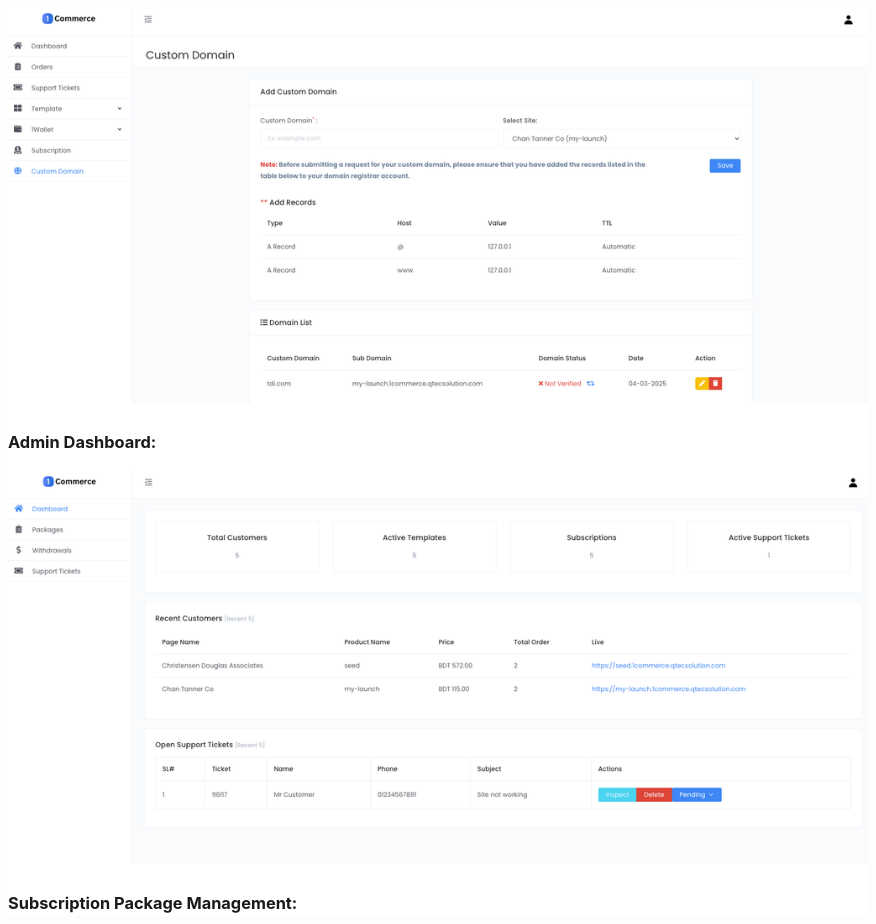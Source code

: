 <img src="./public/assets/images/git/custom-domain.png" width="900px" />

### Admin Dashboard:

<img src="./public/assets/images/git/admin-dashboard.png" width="900px" />

### Subscription Package Management:

